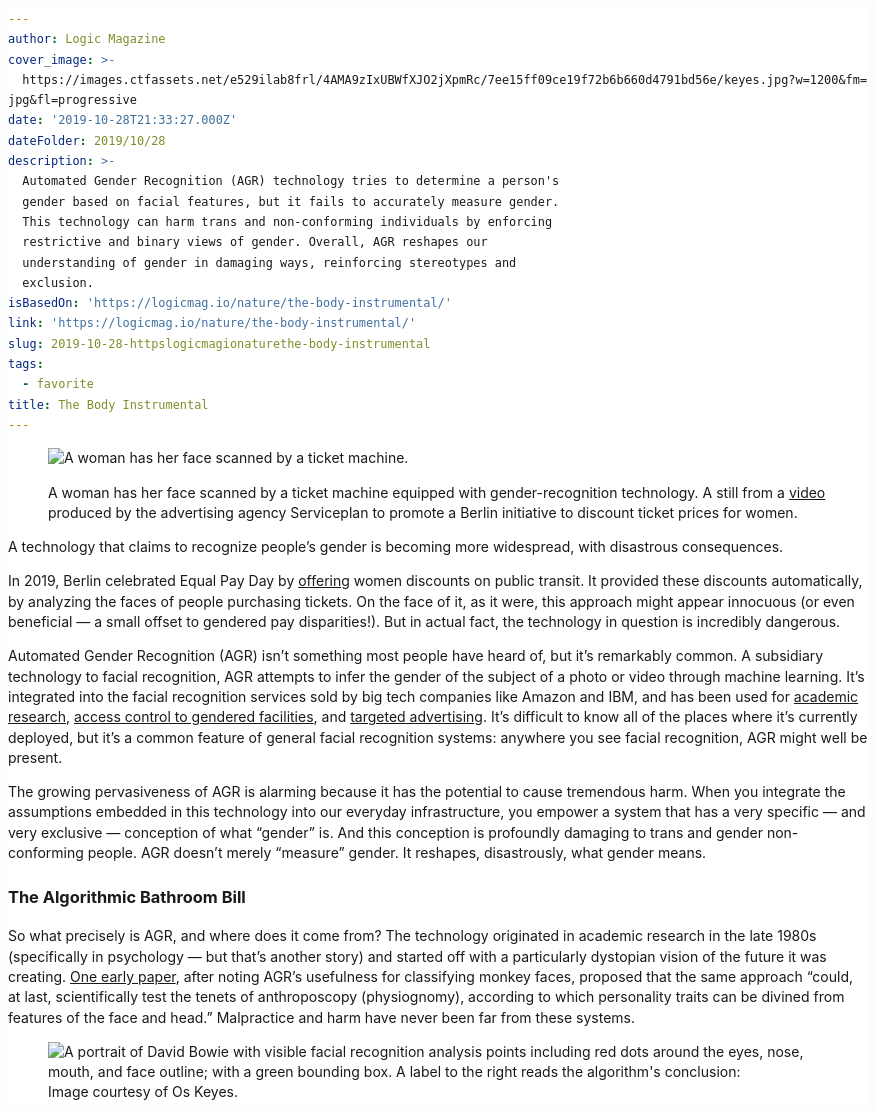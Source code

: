 ```yaml
---
author: Logic Magazine
cover_image: >-
  https://images.ctfassets.net/e529ilab8frl/4AMA9zIxUBWfXJO2jXpmRc/7ee15ff09ce19f72b6b660d4791bd56e/keyes.jpg?w=1200&fm=jpg&fl=progressive
date: '2019-10-28T21:33:27.000Z'
dateFolder: 2019/10/28
description: >-
  Automated Gender Recognition (AGR) technology tries to determine a person's
  gender based on facial features, but it fails to accurately measure gender.
  This technology can harm trans and non-conforming individuals by enforcing
  restrictive and binary views of gender. Overall, AGR reshapes our
  understanding of gender in damaging ways, reinforcing stereotypes and
  exclusion.
isBasedOn: 'https://logicmag.io/nature/the-body-instrumental/'
link: 'https://logicmag.io/nature/the-body-instrumental/'
slug: 2019-10-28-httpslogicmagionaturethe-body-instrumental
tags:
  - favorite
title: The Body Instrumental
---
```

<figure><img alt="A woman has her face scanned by a ticket machine." src="https://images.ctfassets.net/e529ilab8frl/4AMA9zIxUBWfXJO2jXpmRc/7ee15ff09ce19f72b6b660d4791bd56e/keyes.jpg?w=962&h=600&fm=jpg&fl=progressive"></img><figcaption><p>A woman has her face scanned by a ticket machine equipped with gender-recognition technology. A still from a <a href="https://www.serviceplan.com/en/our-work/bvg-mindthegap.html">video</a> produced by the advertising agency Serviceplan to promote a Berlin initiative to discount ticket prices for women.</p> </figcaption></figure>
<p>A technology that claims to recognize people&rsquo;s gender is becoming more widespread, with disastrous consequences.</p>
<p>In 2019, Berlin celebrated Equal Pay Day by <a href="https://www.bz-berlin.de/berlin/mitte/bvg-gibt-frauen-heute-160-euro-rabatt">offering</a> women discounts on public transit. It provided these discounts automatically, by analyzing the faces of people purchasing tickets. On the face of it, as it were, this approach might appear innocuous (or even beneficial &mdash; a small offset to gendered pay disparities!). But in actual fact, the technology in question is incredibly dangerous.</p>
<p>Automated Gender Recognition (AGR) isn&rsquo;t something most people have heard of, but it&rsquo;s remarkably common. A subsidiary technology to facial recognition, AGR attempts to infer the gender of the subject of a photo or video through machine learning. It&rsquo;s integrated into the facial recognition services sold by big tech companies like Amazon and IBM, and has been used for <a href="https://dl.acm.org/citation.cfm?id=2901777">academic research</a>, <a href="https://nvlpubs.nist.gov/nistpubs/ir/2015/NIST.IR.8052.pdf">access control to gendered facilities</a>, and <a href="https://www.cbc.ca/news/canada/calgary/calgary-malls-1.4760964">targeted advertising</a>. It&rsquo;s difficult to know all of the places where it&rsquo;s currently deployed, but it&rsquo;s a common feature of general facial recognition systems: anywhere you see facial recognition, AGR might well be present.</p>
<p>The growing pervasiveness of AGR is alarming because it has the potential to cause tremendous harm. When you integrate the assumptions embedded in this technology into our everyday infrastructure, you empower a system that has a very specific &mdash; and very exclusive &mdash; conception of what &ldquo;gender&rdquo; is. And this conception is profoundly damaging to trans and gender non-conforming people. AGR doesn&rsquo;t merely &ldquo;measure&rdquo; gender. It reshapes, disastrously, what gender means.</p>
<h3>The Algorithmic Bathroom Bill</h3>
<p>So what precisely is AGR, and where does it come from? The technology originated in academic research in the late 1980s (specifically in psychology &mdash; but that&rsquo;s another story) and started off with a particularly dystopian vision of the future it was creating. <a href="https://www.researchgate.net/profile/Terrence_Sejnowski/publication/221619290_SEXNET_A_Neural_Network_Identifies_Sex_From_Human_Faces/links/54a4afed0cf267bdb90679c6.pdf">One early paper</a>, after noting AGR&rsquo;s usefulness for classifying monkey faces, proposed that the same approach &ldquo;could, at last, scientifically test the tenets of anthroposcopy (physiognomy), according to which personality traits can be divined from features of the face and head.&rdquo; Malpractice and harm have never been far from these systems.</p>
<figure><img alt="A portrait of David Bowie with visible facial recognition analysis points including red dots around the eyes, nose, mouth, and face outline; with a green bounding box. A label to the right reads the algorithm's conclusion: " src="https://images.ctfassets.net/e529ilab8frl/6JVXbxbjSVuDG4tD53ZVbe/f1b6cf0154bb9b25026864055eb4e873/Picture_1.png?w=1710&h=1200&fm=jpg&fl=progressive"></img><figcaption>Image courtesy of Os Keyes.</figcaption></figure>